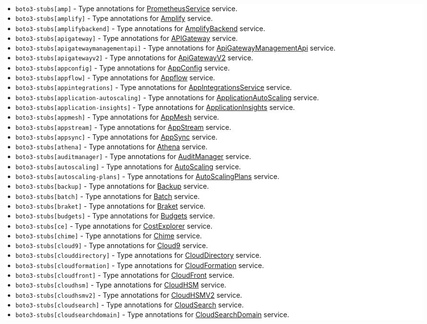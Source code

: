 - `boto3-stubs[amp]` - Type annotations for [PrometheusService](https://vemel.github.io/boto3_stubs_docs/mypy_boto3_amp/) service.
- `boto3-stubs[amplify]` - Type annotations for [Amplify](https://vemel.github.io/boto3_stubs_docs/mypy_boto3_amplify/) service.
- `boto3-stubs[amplifybackend]` - Type annotations for [AmplifyBackend](https://vemel.github.io/boto3_stubs_docs/mypy_boto3_amplifybackend/) service.
- `boto3-stubs[apigateway]` - Type annotations for [APIGateway](https://vemel.github.io/boto3_stubs_docs/mypy_boto3_apigateway/) service.
- `boto3-stubs[apigatewaymanagementapi]` - Type annotations for [ApiGatewayManagementApi](https://vemel.github.io/boto3_stubs_docs/mypy_boto3_apigatewaymanagementapi/) service.
- `boto3-stubs[apigatewayv2]` - Type annotations for [ApiGatewayV2](https://vemel.github.io/boto3_stubs_docs/mypy_boto3_apigatewayv2/) service.
- `boto3-stubs[appconfig]` - Type annotations for [AppConfig](https://vemel.github.io/boto3_stubs_docs/mypy_boto3_appconfig/) service.
- `boto3-stubs[appflow]` - Type annotations for [Appflow](https://vemel.github.io/boto3_stubs_docs/mypy_boto3_appflow/) service.
- `boto3-stubs[appintegrations]` - Type annotations for [AppIntegrationsService](https://vemel.github.io/boto3_stubs_docs/mypy_boto3_appintegrations/) service.
- `boto3-stubs[application-autoscaling]` - Type annotations for [ApplicationAutoScaling](https://vemel.github.io/boto3_stubs_docs/mypy_boto3_application_autoscaling/) service.
- `boto3-stubs[application-insights]` - Type annotations for [ApplicationInsights](https://vemel.github.io/boto3_stubs_docs/mypy_boto3_application_insights/) service.
- `boto3-stubs[appmesh]` - Type annotations for [AppMesh](https://vemel.github.io/boto3_stubs_docs/mypy_boto3_appmesh/) service.
- `boto3-stubs[appstream]` - Type annotations for [AppStream](https://vemel.github.io/boto3_stubs_docs/mypy_boto3_appstream/) service.
- `boto3-stubs[appsync]` - Type annotations for [AppSync](https://vemel.github.io/boto3_stubs_docs/mypy_boto3_appsync/) service.
- `boto3-stubs[athena]` - Type annotations for [Athena](https://vemel.github.io/boto3_stubs_docs/mypy_boto3_athena/) service.
- `boto3-stubs[auditmanager]` - Type annotations for [AuditManager](https://vemel.github.io/boto3_stubs_docs/mypy_boto3_auditmanager/) service.
- `boto3-stubs[autoscaling]` - Type annotations for [AutoScaling](https://vemel.github.io/boto3_stubs_docs/mypy_boto3_autoscaling/) service.
- `boto3-stubs[autoscaling-plans]` - Type annotations for [AutoScalingPlans](https://vemel.github.io/boto3_stubs_docs/mypy_boto3_autoscaling_plans/) service.
- `boto3-stubs[backup]` - Type annotations for [Backup](https://vemel.github.io/boto3_stubs_docs/mypy_boto3_backup/) service.
- `boto3-stubs[batch]` - Type annotations for [Batch](https://vemel.github.io/boto3_stubs_docs/mypy_boto3_batch/) service.
- `boto3-stubs[braket]` - Type annotations for [Braket](https://vemel.github.io/boto3_stubs_docs/mypy_boto3_braket/) service.
- `boto3-stubs[budgets]` - Type annotations for [Budgets](https://vemel.github.io/boto3_stubs_docs/mypy_boto3_budgets/) service.
- `boto3-stubs[ce]` - Type annotations for [CostExplorer](https://vemel.github.io/boto3_stubs_docs/mypy_boto3_ce/) service.
- `boto3-stubs[chime]` - Type annotations for [Chime](https://vemel.github.io/boto3_stubs_docs/mypy_boto3_chime/) service.
- `boto3-stubs[cloud9]` - Type annotations for [Cloud9](https://vemel.github.io/boto3_stubs_docs/mypy_boto3_cloud9/) service.
- `boto3-stubs[clouddirectory]` - Type annotations for [CloudDirectory](https://vemel.github.io/boto3_stubs_docs/mypy_boto3_clouddirectory/) service.
- `boto3-stubs[cloudformation]` - Type annotations for [CloudFormation](https://vemel.github.io/boto3_stubs_docs/mypy_boto3_cloudformation/) service.
- `boto3-stubs[cloudfront]` - Type annotations for [CloudFront](https://vemel.github.io/boto3_stubs_docs/mypy_boto3_cloudfront/) service.
- `boto3-stubs[cloudhsm]` - Type annotations for [CloudHSM](https://vemel.github.io/boto3_stubs_docs/mypy_boto3_cloudhsm/) service.
- `boto3-stubs[cloudhsmv2]` - Type annotations for [CloudHSMV2](https://vemel.github.io/boto3_stubs_docs/mypy_boto3_cloudhsmv2/) service.
- `boto3-stubs[cloudsearch]` - Type annotations for [CloudSearch](https://vemel.github.io/boto3_stubs_docs/mypy_boto3_cloudsearch/) service.
- `boto3-stubs[cloudsearchdomain]` - Type annotations for [CloudSearchDomain](https://vemel.github.io/boto3_stubs_docs/mypy_boto3_cloudsearchdomain/) service.